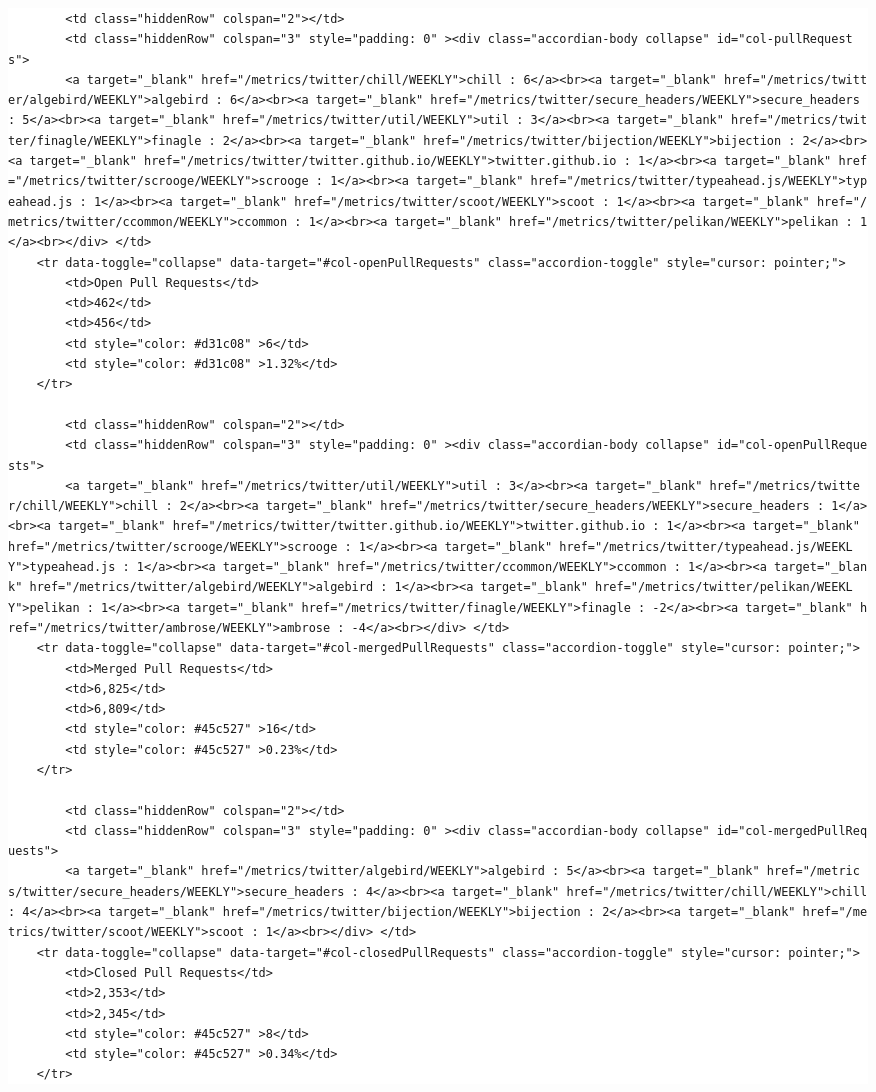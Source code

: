             <td class="hiddenRow" colspan="2"></td>
            <td class="hiddenRow" colspan="3" style="padding: 0" ><div class="accordian-body collapse" id="col-pullRequests">
            <a target="_blank" href="/metrics/twitter/chill/WEEKLY">chill : 6</a><br><a target="_blank" href="/metrics/twitter/algebird/WEEKLY">algebird : 6</a><br><a target="_blank" href="/metrics/twitter/secure_headers/WEEKLY">secure_headers : 5</a><br><a target="_blank" href="/metrics/twitter/util/WEEKLY">util : 3</a><br><a target="_blank" href="/metrics/twitter/finagle/WEEKLY">finagle : 2</a><br><a target="_blank" href="/metrics/twitter/bijection/WEEKLY">bijection : 2</a><br><a target="_blank" href="/metrics/twitter/twitter.github.io/WEEKLY">twitter.github.io : 1</a><br><a target="_blank" href="/metrics/twitter/scrooge/WEEKLY">scrooge : 1</a><br><a target="_blank" href="/metrics/twitter/typeahead.js/WEEKLY">typeahead.js : 1</a><br><a target="_blank" href="/metrics/twitter/scoot/WEEKLY">scoot : 1</a><br><a target="_blank" href="/metrics/twitter/ccommon/WEEKLY">ccommon : 1</a><br><a target="_blank" href="/metrics/twitter/pelikan/WEEKLY">pelikan : 1</a><br></div> </td>
        <tr data-toggle="collapse" data-target="#col-openPullRequests" class="accordion-toggle" style="cursor: pointer;">
            <td>Open Pull Requests</td>
            <td>462</td>
            <td>456</td>
            <td style="color: #d31c08" >6</td>
            <td style="color: #d31c08" >1.32%</td>
        </tr>
        
            <td class="hiddenRow" colspan="2"></td>
            <td class="hiddenRow" colspan="3" style="padding: 0" ><div class="accordian-body collapse" id="col-openPullRequests">
            <a target="_blank" href="/metrics/twitter/util/WEEKLY">util : 3</a><br><a target="_blank" href="/metrics/twitter/chill/WEEKLY">chill : 2</a><br><a target="_blank" href="/metrics/twitter/secure_headers/WEEKLY">secure_headers : 1</a><br><a target="_blank" href="/metrics/twitter/twitter.github.io/WEEKLY">twitter.github.io : 1</a><br><a target="_blank" href="/metrics/twitter/scrooge/WEEKLY">scrooge : 1</a><br><a target="_blank" href="/metrics/twitter/typeahead.js/WEEKLY">typeahead.js : 1</a><br><a target="_blank" href="/metrics/twitter/ccommon/WEEKLY">ccommon : 1</a><br><a target="_blank" href="/metrics/twitter/algebird/WEEKLY">algebird : 1</a><br><a target="_blank" href="/metrics/twitter/pelikan/WEEKLY">pelikan : 1</a><br><a target="_blank" href="/metrics/twitter/finagle/WEEKLY">finagle : -2</a><br><a target="_blank" href="/metrics/twitter/ambrose/WEEKLY">ambrose : -4</a><br></div> </td>
        <tr data-toggle="collapse" data-target="#col-mergedPullRequests" class="accordion-toggle" style="cursor: pointer;">
            <td>Merged Pull Requests</td>
            <td>6,825</td>
            <td>6,809</td>
            <td style="color: #45c527" >16</td>
            <td style="color: #45c527" >0.23%</td>
        </tr>
        
            <td class="hiddenRow" colspan="2"></td>
            <td class="hiddenRow" colspan="3" style="padding: 0" ><div class="accordian-body collapse" id="col-mergedPullRequests">
            <a target="_blank" href="/metrics/twitter/algebird/WEEKLY">algebird : 5</a><br><a target="_blank" href="/metrics/twitter/secure_headers/WEEKLY">secure_headers : 4</a><br><a target="_blank" href="/metrics/twitter/chill/WEEKLY">chill : 4</a><br><a target="_blank" href="/metrics/twitter/bijection/WEEKLY">bijection : 2</a><br><a target="_blank" href="/metrics/twitter/scoot/WEEKLY">scoot : 1</a><br></div> </td>
        <tr data-toggle="collapse" data-target="#col-closedPullRequests" class="accordion-toggle" style="cursor: pointer;">
            <td>Closed Pull Requests</td>
            <td>2,353</td>
            <td>2,345</td>
            <td style="color: #45c527" >8</td>
            <td style="color: #45c527" >0.34%</td>
        </tr>
        